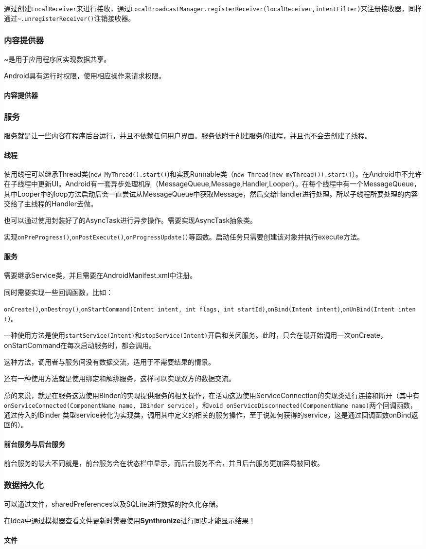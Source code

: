 通过创建`LocalReceiver`来进行接收，通过`LocalBroadcastManager.registerReceiver(localReceiver,intentFilter)`来注册接收器，同样通过`~.unregisterReceiver()`注销接收器。

### 内容提供器

~是用于应用程序间实现数据共享。

Android具有运行时权限，使用相应操作来请求权限。

#### 内容提供器



### 服务

服务就是让一些内容在程序后台运行，并且不依赖任何用户界面。服务依附于创建服务的进程，并且也不会去创建子线程。	

#### 线程

使用线程可以继承Thread类(`new MyThread().start()`)和实现Runnable类（`new Thread(new myThread()).start()`）。在Android中不允许在子线程中更新UI。Android有一套异步处理机制（MessageQueue,Message,Handler,Looper）。在每个线程中有一个MessageQueue，其中Looper中的loop方法启动后会一直尝试从MessageQueue中获取Message，然后交给Handler进行处理。所以子线程所要处理的内容交给了主线程的Handler去做。

也可以通过使用封装好了的AsyncTask进行异步操作。需要实现AsyncTask抽象类。

实现`onPreProgress()`,`onPostExecute()`,`onProgressUpdate()`等函数。启动任务只需要创建该对象并执行execute方法。

#### 服务

需要继承Service类，并且需要在AndroidManifest.xml中注册。

同时需要实现一些回调函数，比如：

`onCreate()`,`onDestroy()`,`onStartCommand(Intent intent, int flags, int startId)`,`onBind(Intent intent)`,`onUnBind(Intent intent)`。

一种使用方法是使用`startService(Intent)`和`stopService(Intent)`开启和关闭服务。此时，只会在最开始调用一次onCreate，onStartCommand在每次启动服务时，都会调用。

这种方法，调用者与服务间没有数据交流，适用于不需要结果的情景。

还有一种使用方法就是使用绑定和解绑服务，这样可以实现双方的数据交流。

总的来说，就是在服务这边使用Binder的实现提供服务的相关操作，在活动这边使用ServiceConnection的实现类进行连接和断开（其中有`onServiceConnected(ComponentName name, IBinder service)`，和`void onServiceDisconnected(ComponentName name)`两个回调函数，通过传入的IBinder 类型service转化为实现类，调用其中定义的相关的服务操作，至于说如何获得的service，这是通过回调函数onBind返回的）。



#### 前台服务与后台服务

前台服务的最大不同就是，前台服务会在状态栏中显示，而后台服务不会，并且后台服务更加容易被回收。

### 数据持久化

可以通过文件，sharedPreferences以及SQLite进行数据的持久化存储。

在Idea中通过模拟器查看文件更新时需要使用**Synthronize**进行同步才能显示结果！

#### 文件
